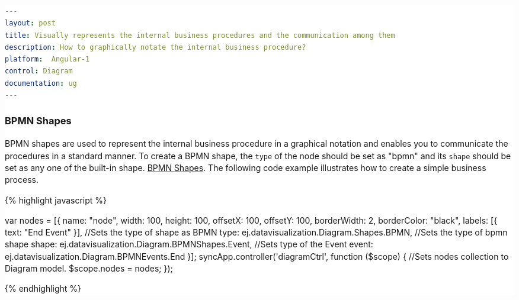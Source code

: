 ```yaml
---
layout: post
title: Visually represents the internal business procedures and the communication among them
description: How to graphically notate the internal business procedure? 
platform:  Angular-1
control: Diagram
documentation: ug
---
```


### BPMN Shapes

BPMN shapes are used to represent the internal business procedure in a graphical notation and enables you to communicate the procedures in a standard manner. To create a BPMN shape, the `type` of the node should be set as "bpmn" and its `shape` should be set as any one of the built-in shape. [BPMN Shapes](/api/js/global#bpmnshapes "BPMN Shapes"). The following code example illustrates how to create a simple business process. 

{% highlight javascript %}
<div ng-controller="diagramCtrl">
    <ej-diagram id="diagram"
                e-height="500px"
                e-width="700px"
                e-nodes="nodes">
    </ej-diagram>
</div>
var nodes = [{
		name: "node",
		width: 100,
		height: 100,
		offsetX: 100,
		offsetY: 100,
		borderWidth: 2,
		borderColor: "black",
		labels: [{
			text: "End Event"
		}],
		//Sets the type of shape as BPMN
		type: ej.datavisualization.Diagram.Shapes.BPMN,
		//Sets the type of bpmn shape
		shape: ej.datavisualization.Diagram.BPMNShapes.Event,
		//Sets type of the Event
		event: ej.datavisualization.Diagram.BPMNEvents.End
	}];
syncApp.controller('diagramCtrl', function ($scope) {
    //Sets nodes collection to Diagram model.
    $scope.nodes = nodes;
});

{% endhighlight %}

